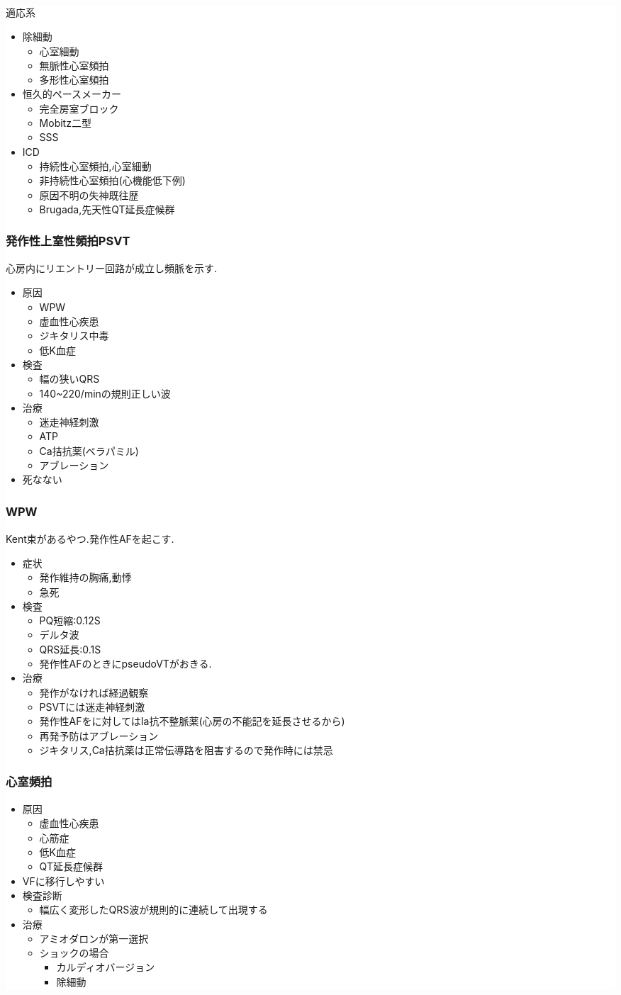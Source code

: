 適応系  
* 除細動
    * 心室細動
    * 無脈性心室頻拍
    * 多形性心室頻拍
* 恒久的ペースメーカー
    * 完全房室ブロック
    * Mobitz二型
    * SSS
* ICD
    * 持続性心室頻拍,心室細動
    * 非持続性心室頻拍(心機能低下例)
    * 原因不明の失神既往歴
    * Brugada,先天性QT延長症候群

### 発作性上室性頻拍PSVT
心房内にリエントリー回路が成立し頻脈を示す.  
* 原因  
    * WPW
    * 虚血性心疾患
    * ジキタリス中毒
    * 低K血症
* 検査
    * 幅の狭いQRS
    * 140~220/minの規則正しい波
* 治療
    * 迷走神経刺激
    * ATP
    * Ca拮抗薬(ベラパミル)
    * アブレーション
* 死なない

### WPW
Kent束があるやつ.発作性AFを起こす.  
* 症状
    * 発作維持の胸痛,動悸
    * 急死
* 検査
    * PQ短縮:0.12S
    * デルタ波
    * QRS延長:0.1S
    * 発作性AFのときにpseudoVTがおきる.
* 治療
    * 発作がなければ経過観察
    * PSVTには迷走神経刺激
    * 発作性AFをに対してはIa抗不整脈薬(心房の不能記を延長させるから)
    * 再発予防はアブレーション
    * ジキタリス,Ca拮抗薬は正常伝導路を阻害するので発作時には禁忌

### 心室頻拍
* 原因
    * 虚血性心疾患
    * 心筋症
    * 低K血症
    * QT延長症候群
* VFに移行しやすい
* 検査診断
    * 幅広く変形したQRS波が規則的に連続して出現する
* 治療
    * アミオダロンが第一選択
    * ショックの場合
        * カルディオバージョン
        * 除細動